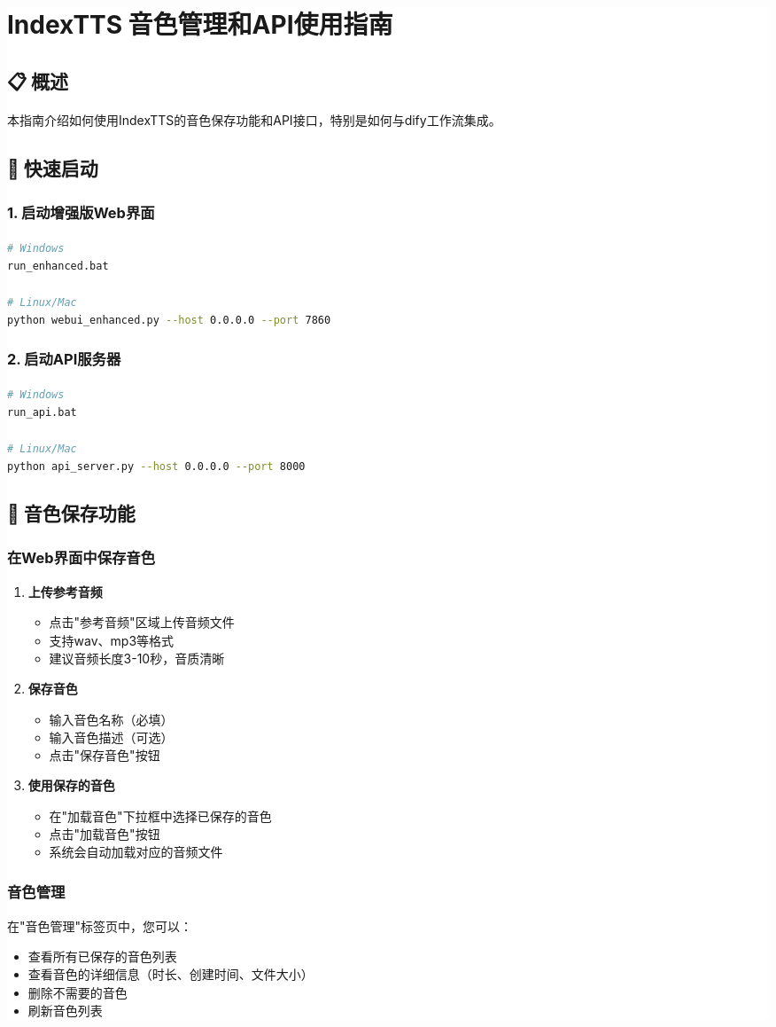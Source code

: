# IndexTTS 音色管理和API使用指南

## 📋 概述

本指南介绍如何使用IndexTTS的音色保存功能和API接口，特别是如何与dify工作流集成。

## 🚀 快速启动

### 1. 启动增强版Web界面

```bash
# Windows
run_enhanced.bat

# Linux/Mac
python webui_enhanced.py --host 0.0.0.0 --port 7860
```

### 2. 启动API服务器

```bash
# Windows
run_api.bat

# Linux/Mac
python api_server.py --host 0.0.0.0 --port 8000
```

## 💾 音色保存功能

### 在Web界面中保存音色

1. **上传参考音频**
   - 点击"参考音频"区域上传音频文件
   - 支持wav、mp3等格式
   - 建议音频长度3-10秒，音质清晰

2. **保存音色**
   - 输入音色名称（必填）
   - 输入音色描述（可选）
   - 点击"保存音色"按钮

3. **使用保存的音色**
   - 在"加载音色"下拉框中选择已保存的音色
   - 点击"加载音色"按钮
   - 系统会自动加载对应的音频文件

### 音色管理

在"音色管理"标签页中，您可以：
- 查看所有已保存的音色列表
- 查看音色的详细信息（时长、创建时间、文件大小）
- 删除不需要的音色
- 刷新音色列表
